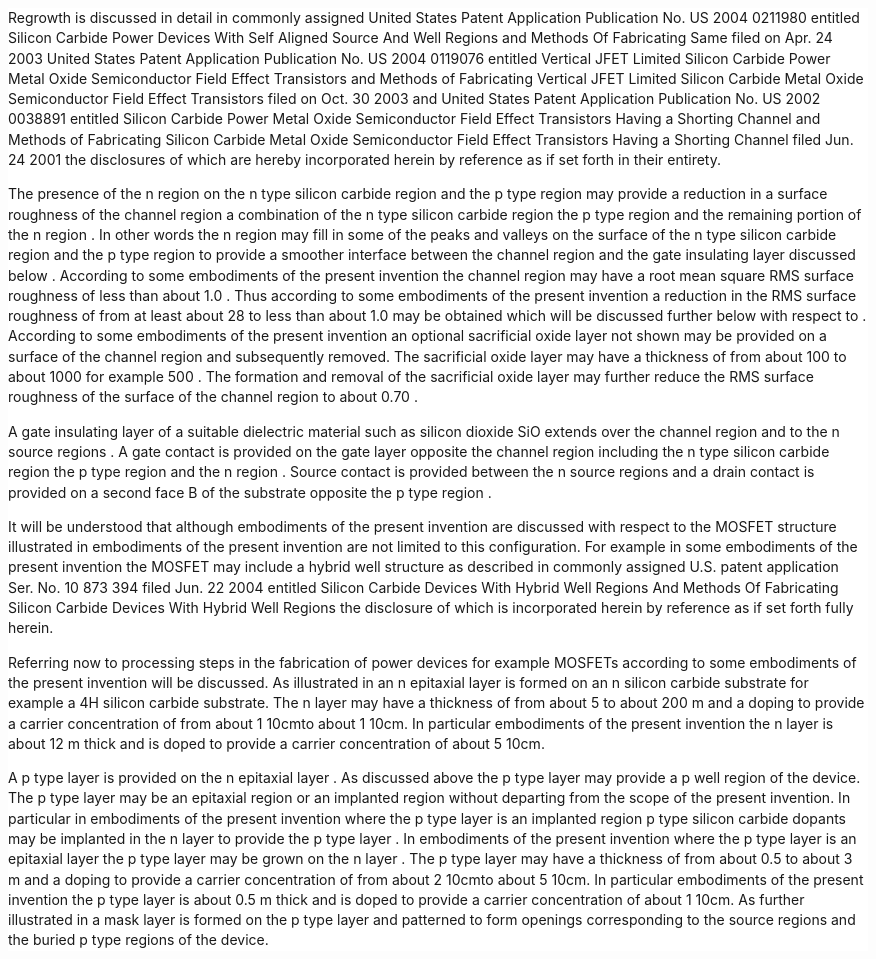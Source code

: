 Regrowth is discussed in detail in commonly assigned United States Patent Application Publication No. US 2004 0211980 entitled Silicon Carbide Power Devices With Self Aligned Source And Well Regions and Methods Of Fabricating Same filed on Apr. 24 2003 United States Patent Application Publication No. US 2004 0119076 entitled Vertical JFET Limited Silicon Carbide Power Metal Oxide Semiconductor Field Effect Transistors and Methods of Fabricating Vertical JFET Limited Silicon Carbide Metal Oxide Semiconductor Field Effect Transistors filed on Oct. 30 2003 and United States Patent Application Publication No. US 2002 0038891 entitled Silicon Carbide Power Metal Oxide Semiconductor Field Effect Transistors Having a Shorting Channel and Methods of Fabricating Silicon Carbide Metal Oxide Semiconductor Field Effect Transistors Having a Shorting Channel filed Jun. 24 2001 the disclosures of which are hereby incorporated herein by reference as if set forth in their entirety.

The presence of the n region on the n type silicon carbide region and the p type region may provide a reduction in a surface roughness of the channel region a combination of the n type silicon carbide region the p type region and the remaining portion of the n region . In other words the n region may fill in some of the peaks and valleys on the surface of the n type silicon carbide region and the p type region to provide a smoother interface between the channel region and the gate insulating layer discussed below . According to some embodiments of the present invention the channel region may have a root mean square RMS surface roughness of less than about 1.0 . Thus according to some embodiments of the present invention a reduction in the RMS surface roughness of from at least about 28 to less than about 1.0 may be obtained which will be discussed further below with respect to . According to some embodiments of the present invention an optional sacrificial oxide layer not shown may be provided on a surface of the channel region and subsequently removed. The sacrificial oxide layer may have a thickness of from about 100 to about 1000 for example 500 . The formation and removal of the sacrificial oxide layer may further reduce the RMS surface roughness of the surface of the channel region to about 0.70 .

A gate insulating layer of a suitable dielectric material such as silicon dioxide SiO extends over the channel region and to the n source regions . A gate contact is provided on the gate layer opposite the channel region including the n type silicon carbide region the p type region and the n region . Source contact is provided between the n source regions and a drain contact is provided on a second face B of the substrate opposite the p type region .

It will be understood that although embodiments of the present invention are discussed with respect to the MOSFET structure illustrated in embodiments of the present invention are not limited to this configuration. For example in some embodiments of the present invention the MOSFET may include a hybrid well structure as described in commonly assigned U.S. patent application Ser. No. 10 873 394 filed Jun. 22 2004 entitled Silicon Carbide Devices With Hybrid Well Regions And Methods Of Fabricating Silicon Carbide Devices With Hybrid Well Regions the disclosure of which is incorporated herein by reference as if set forth fully herein.

Referring now to processing steps in the fabrication of power devices for example MOSFETs according to some embodiments of the present invention will be discussed. As illustrated in an n epitaxial layer is formed on an n silicon carbide substrate for example a 4H silicon carbide substrate. The n layer may have a thickness of from about 5 to about 200 m and a doping to provide a carrier concentration of from about 1 10cmto about 1 10cm. In particular embodiments of the present invention the n layer is about 12 m thick and is doped to provide a carrier concentration of about 5 10cm.

A p type layer is provided on the n epitaxial layer . As discussed above the p type layer may provide a p well region of the device. The p type layer may be an epitaxial region or an implanted region without departing from the scope of the present invention. In particular in embodiments of the present invention where the p type layer is an implanted region p type silicon carbide dopants may be implanted in the n layer to provide the p type layer . In embodiments of the present invention where the p type layer is an epitaxial layer the p type layer may be grown on the n layer . The p type layer may have a thickness of from about 0.5 to about 3 m and a doping to provide a carrier concentration of from about 2 10cmto about 5 10cm. In particular embodiments of the present invention the p type layer is about 0.5 m thick and is doped to provide a carrier concentration of about 1 10cm. As further illustrated in a mask layer is formed on the p type layer and patterned to form openings corresponding to the source regions and the buried p type regions of the device.
